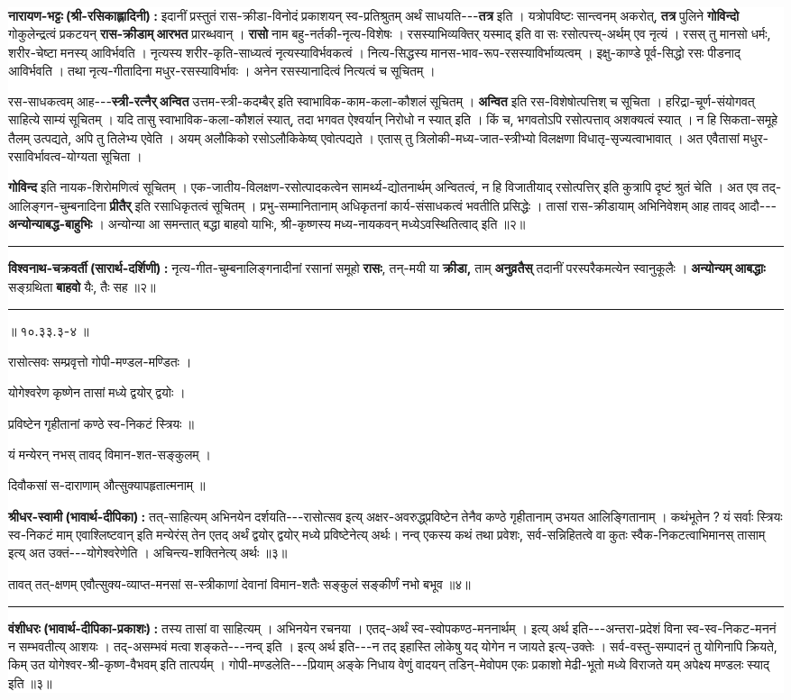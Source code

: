 **नारायण-भट्टः (श्री-रसिकाह्लादिनी) :** इदानीं प्रस्तुतं रास-क्रीडा-विनोदं प्रकाशयन् स्व-प्रतिश्रुतम् अर्थं साधयति---**तत्र** इति । यत्रोपविष्टः सान्त्वनम् अकरोत्, **तत्र** पुलिने **गोविन्दो** गोकुलेन्द्रत्वं प्रकटयन् **रास-क्रीडाम् आरभत** प्रारब्धवान् । **रासो** नाम बहु-नर्तकी-नृत्य-विशेषः । रसस्याभिव्यक्तिर् यस्माद् इति वा सः रसोत्पत्त्य्-अर्थम् एव नृत्यं । रसस् तु मानसो धर्मः, शरीर-चेष्टा मनस्य् आविर्भवति । नृत्यस्य शरीर-कृति-साध्यत्वं नृत्यस्याविर्भवकत्वं । नित्य-सिद्धस्य मानस-भाव-रूप-रसस्याविर्भाव्यत्वम् । इक्षु-काण्डे पूर्व-सिद्धो रसः पीडनाद् आविर्भवति । तथा नृत्य-गीतादिना मधुर-रसस्याविर्भावः । अनेन रसस्यानादित्वं नित्यत्वं च सूचितम् ।

रस-साधकत्वम् आह---**स्त्री-रत्नैर् अन्वित** उत्तम-स्त्री-कदम्बैर् इति स्वाभाविक-काम-कला-कौशलं सूचितम् । **अन्वित** इति रस-विशेषोत्पत्तिश् च सूचिता । हरिद्रा-चूर्ण-संयोगवत् साहित्ये साम्यं सूचितम् । यदि तासु स्वाभाविक-कला-कौशलं स्यात्, तदा भगवत ऐश्वर्यान् निरोधो न स्यात् इति । किं च, भगवतोऽपि रसोत्पत्ताव् अशक्यत्वं स्यात् । न हि सिकता-समूहे तैलम् उत्पद्यते, अपि तु तिलेभ्य एवेति । अयम् अलौकिको रसोऽलौकिकेष्व् एवोत्पद्यते । एतास् तु त्रिलोकी-मध्य-जात-स्त्रीभ्यो विलक्षणा विधातृ-सृज्यत्वाभावात् । अत एवैतासां मधुर-रसाविर्भावत्व-योग्यता सूचिता ।

**गोविन्द** इति नायक-शिरोमणित्वं सूचितम् । एक-जातीय-विलक्षण-रसोत्पादकत्वेन सामर्थ्य-द्योतनार्थम् अन्वितत्वं, न हि विजातीयाद् रसोत्पत्तिर् इति कुत्रापि दृष्टं श्रुतं चेति । अत एव तद्-आलिङ्गन-चुम्बनादिना **प्रीतैर्** इति रसाधिकृतत्वं सूचितम् । प्रभु-सम्मानितानाम् अधिकृतनां कार्य-संसाधकत्वं भवतीति प्रसिद्धेः । तासां रास-क्रीडायाम् अभिनिवेशम् आह तावद् आदौ---**अन्योन्याबद्ध-बाहुभिः** । अन्योन्या आ समन्तात् बद्धा बाहवो याभिः, श्री-कृष्णस्य मध्य-नायकवन् मध्येऽवस्थितित्वाद् इति ॥२॥


______


**विश्वनाथ-चक्रवर्ती (सारार्थ-दर्शिणी) :** नृत्य-गीत-चुम्बनालिङ्गनादीनां रसानां समूहो **रासः**, तन्-मयी या **क्रीडा,** ताम् **अनुव्रतैस्** तदानीं परस्परैकमत्येन स्वानुकूलैः । **अन्योन्यम् आबद्धाः** सङ्ग्रथिता **बाहवो** यैः, तैः सह ॥२॥


______


॥ १०.३३.३-४ ॥

रासोत्सवः सम्प्रवृत्तो गोपी-मण्डल-मण्डितः ।

योगेश्वरेण कृष्णेन तासां मध्ये द्वयोर् द्वयोः ।

प्रविष्टेन गृहीतानां कण्ठे स्व-निकटं स्त्रियः ॥

यं मन्येरन् नभस् तावद् विमान-शत-सङ्कुलम् ।

दिवौकसां स-दाराणाम् औत्सुक्यापहृतात्मनाम् ॥

**श्रीधर-स्वामी (भावार्थ-दीपिका) :** तत्-साहित्यम् अभिनयेन दर्शयति---रासोत्सव इत्य् अक्षर-अवरुद्ध्प्रविष्टेन तेनैव कण्ठे गृहीतानाम् उभयत आलिङ्गितानाम् । कथंभूतेन ? यं सर्वाः स्त्रियः स्व-निकटं माम् एवाश्लिष्टवान् इति मन्येरंस् तेन एतद् अर्थं द्वयोर् द्वयोर् मध्ये प्रविष्टेनेत्य् अर्थः। नन्व् एकस्य कथं तथा प्रवेशः, सर्व-सन्निहितत्वे वा कुतः स्वैक-निकटत्वाभिमानस् तासाम् इत्य् अत उक्तं---योगेश्वरेणेति । अचिन्त्य-शक्तिनेत्य् अर्थः ॥३॥

तावत् तत्-क्षणम् एवौत्सुक्य-व्याप्त-मनसां स-स्त्रीकाणां देवानां विमान-शतैः सङ्कुलं सङ्कीर्णं नभो बभूव ॥४॥


______


**वंशीधरः (भावार्थ-दीपिका-प्रकाशः) :** तस्य तासां वा साहित्यम् । अभिनयेन रचनया । एतद्-अर्थं स्व-स्वोपकण्ठ-मननार्थम् । इत्य् अर्थ इति---अन्तरा-प्रदेशं विना स्व-स्व-निकट-मननं न सम्भवतीत्य् आशयः । तद्-असम्भवं मत्वा शङ्कते---नन्व् इति । इत्य् अर्थ इति---न तद् इहास्ति लोकेषु यद् योगेन न जायते इत्य्-उक्तेः । सर्व-वस्तु-सम्पादनं तु योगिनापि क्रियते, किम् उत योगेश्वर-श्री-कृष्ण-वैभवम् इति तात्पर्यम् । गोपी-मण्डलेति---प्रियाम् अङ्के निधाय वेणुं वादयन् तडिन्-मेवोपम एकः प्रकाशो मेढी-भूतो मध्ये विराजते यम् अपेक्ष्य मण्डलः स्याद् इति ॥३॥
